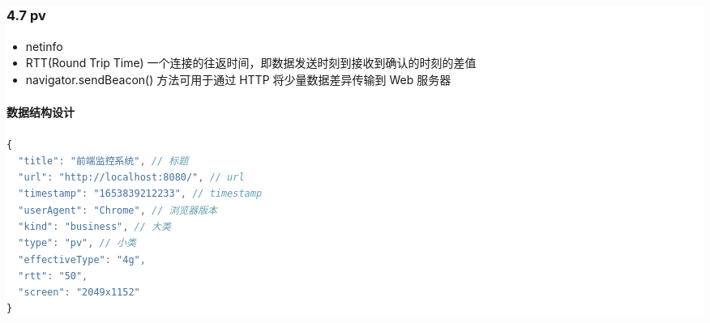 

### 4.7 pv

- netinfo
- RTT(Round Trip Time) 一个连接的往返时间，即数据发送时刻到接收到确认的时刻的差值
- navigator.sendBeacon() 方法可用于通过 HTTP 将少量数据差异传输到 Web 服务器

#### 数据结构设计

```js
{
  "title": "前端监控系统", // 标题
  "url": "http://localhost:8080/", // url
  "timestamp": "1653839212233", // timestamp
  "userAgent": "Chrome", // 浏览器版本
  "kind": "business", // 大类
  "type": "pv", // 小类
  "effectiveType": "4g",
  "rtt": "50",
  "screen": "2049x1152"
}
```

